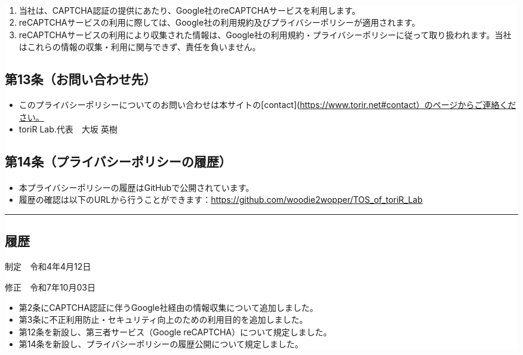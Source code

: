 1. 当社は、CAPTCHA認証の提供にあたり、Google社のreCAPTCHAサービスを利用します。
2. reCAPTCHAサービスの利用に際しては、Google社の利用規約及びプライバシーポリシーが適用されます。
3. reCAPTCHAサービスの利用により収集された情報は、Google社の利用規約・プライバシーポリシーに従って取り扱われます。当社はこれらの情報の収集・利用に関与できず、責任を負いません。

## 第13条（お問い合わせ先）

- このプライバシーポリシーについてのお問い合わせは本サイトの[contact](https://www.torir.net#contact）のページからご連絡ください。
- toriR Lab.代表　大坂 英樹

## 第14条（プライバシーポリシーの履歴）

- 本プライバシーポリシーの履歴はGitHubで公開されています。
- 履歴の確認は以下のURLから行うことができます：https://github.com/woodie2wopper/TOS_of_toriR_Lab

---
## 履歴

制定　令和4年4月12日

修正　令和7年10月03日
- 第2条にCAPTCHA認証に伴うGoogle社経由の情報収集について追加しました。
- 第3条に不正利用防止・セキュリティ向上のための利用目的を追加しました。
- 第12条を新設し、第三者サービス（Google reCAPTCHA）について規定しました。
- 第14条を新設し、プライバシーポリシーの履歴公開について規定しました。
